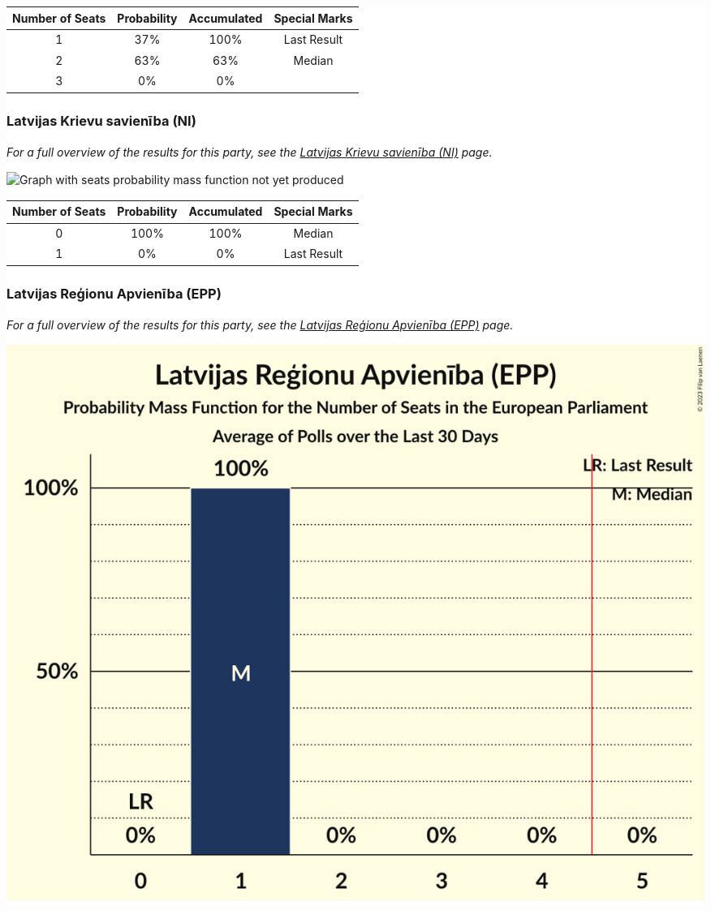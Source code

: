 | Number of Seats | Probability | Accumulated | Special Marks |
|:---------------:|:-----------:|:-----------:|:-------------:|
| 1 | 37% | 100% | Last Result |
| 2 | 63% | 63% | Median |
| 3 | 0% | 0% |  |

### Latvijas Krievu savienība (NI)

*For a full overview of the results for this party, see the [Latvijas Krievu savienība (NI)](party-latvijaskrievusavienībani.html) page.*

![Graph with seats probability mass function not yet produced](average-2023-12-31-seats-pmf-latvijaskrievusavienībani.png "Seats Probability Mass Function")

| Number of Seats | Probability | Accumulated | Special Marks |
|:---------------:|:-----------:|:-----------:|:-------------:|
| 0 | 100% | 100% | Median |
| 1 | 0% | 0% | Last Result |

### Latvijas Reģionu Apvienība (EPP)

*For a full overview of the results for this party, see the [Latvijas Reģionu Apvienība (EPP)](party-latvijasreģionuapvienībaepp.html) page.*

![Graph with seats probability mass function not yet produced](average-2023-12-31-seats-pmf-latvijasreģionuapvienībaepp.png "Seats Probability Mass Function")
